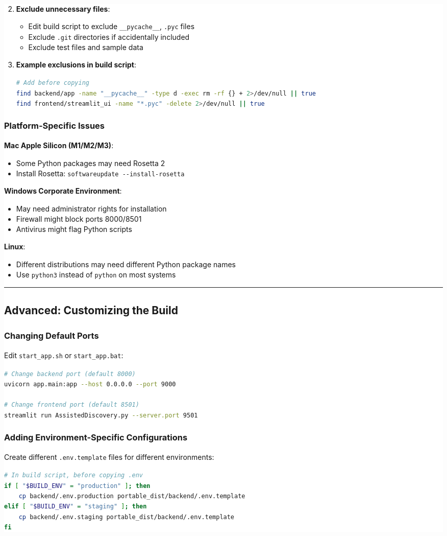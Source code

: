 2. **Exclude unnecessary files**:
   - Edit build script to exclude `__pycache__`, `.pyc` files
   - Exclude `.git` directories if accidentally included
   - Exclude test files and sample data

3. **Example exclusions in build script**:
   ```bash
   # Add before copying
   find backend/app -name "__pycache__" -type d -exec rm -rf {} + 2>/dev/null || true
   find frontend/streamlit_ui -name "*.pyc" -delete 2>/dev/null || true
   ```

### Platform-Specific Issues

**Mac Apple Silicon (M1/M2/M3)**:
- Some Python packages may need Rosetta 2
- Install Rosetta: `softwareupdate --install-rosetta`

**Windows Corporate Environment**:
- May need administrator rights for installation
- Firewall might block ports 8000/8501
- Antivirus might flag Python scripts

**Linux**:
- Different distributions may need different Python package names
- Use `python3` instead of `python` on most systems

---

## Advanced: Customizing the Build

### Changing Default Ports

Edit `start_app.sh` or `start_app.bat`:

```bash
# Change backend port (default 8000)
uvicorn app.main:app --host 0.0.0.0 --port 9000

# Change frontend port (default 8501)
streamlit run AssistedDiscovery.py --server.port 9501
```

### Adding Environment-Specific Configurations

Create different `.env.template` files for different environments:

```bash
# In build script, before copying .env
if [ "$BUILD_ENV" = "production" ]; then
    cp backend/.env.production portable_dist/backend/.env.template
elif [ "$BUILD_ENV" = "staging" ]; then
    cp backend/.env.staging portable_dist/backend/.env.template
fi
```
